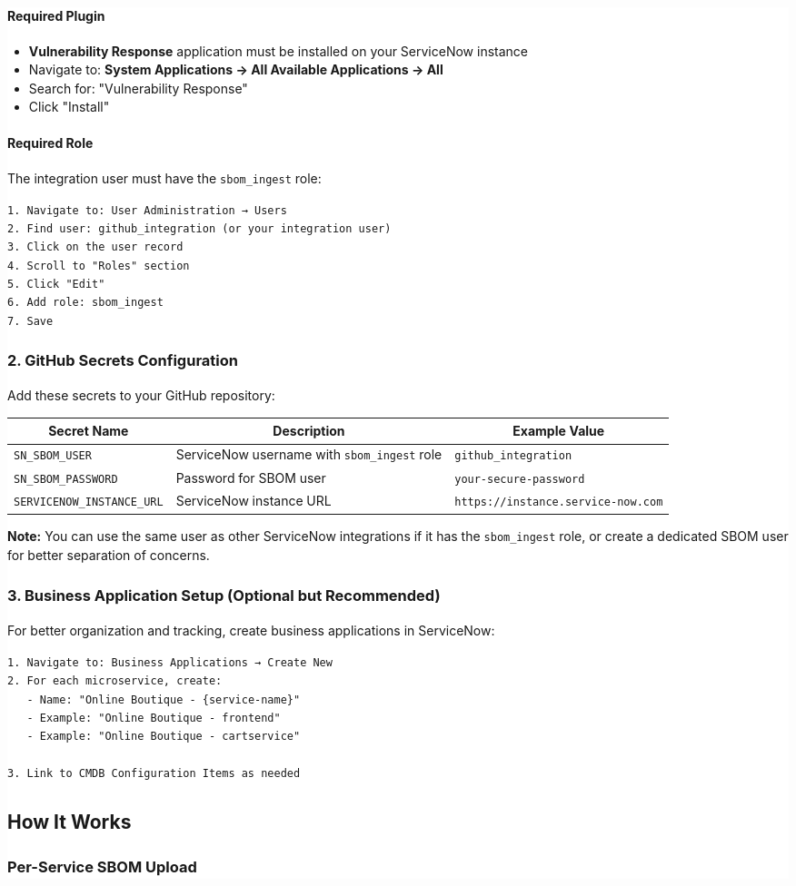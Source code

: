 #### Required Plugin
- **Vulnerability Response** application must be installed on your ServiceNow instance
- Navigate to: **System Applications → All Available Applications → All**
- Search for: "Vulnerability Response"
- Click "Install"

#### Required Role
The integration user must have the `sbom_ingest` role:

```
1. Navigate to: User Administration → Users
2. Find user: github_integration (or your integration user)
3. Click on the user record
4. Scroll to "Roles" section
5. Click "Edit"
6. Add role: sbom_ingest
7. Save
```

### 2. GitHub Secrets Configuration

Add these secrets to your GitHub repository:

| Secret Name | Description | Example Value |
|-------------|-------------|---------------|
| `SN_SBOM_USER` | ServiceNow username with `sbom_ingest` role | `github_integration` |
| `SN_SBOM_PASSWORD` | Password for SBOM user | `your-secure-password` |
| `SERVICENOW_INSTANCE_URL` | ServiceNow instance URL | `https://instance.service-now.com` |

**Note:** You can use the same user as other ServiceNow integrations if it has the `sbom_ingest` role, or create a dedicated SBOM user for better separation of concerns.

### 3. Business Application Setup (Optional but Recommended)

For better organization and tracking, create business applications in ServiceNow:

```
1. Navigate to: Business Applications → Create New
2. For each microservice, create:
   - Name: "Online Boutique - {service-name}"
   - Example: "Online Boutique - frontend"
   - Example: "Online Boutique - cartservice"

3. Link to CMDB Configuration Items as needed
```

## How It Works

### Per-Service SBOM Upload

